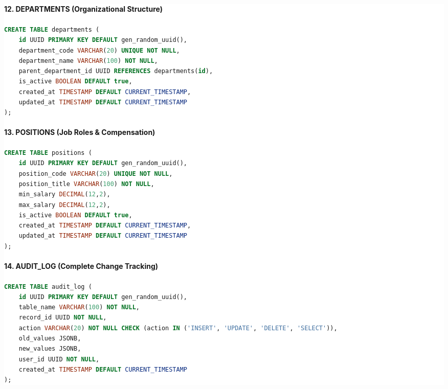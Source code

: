#### 12. DEPARTMENTS (Organizational Structure)

```sql
CREATE TABLE departments (
    id UUID PRIMARY KEY DEFAULT gen_random_uuid(),
    department_code VARCHAR(20) UNIQUE NOT NULL,
    department_name VARCHAR(100) NOT NULL,
    parent_department_id UUID REFERENCES departments(id),
    is_active BOOLEAN DEFAULT true,
    created_at TIMESTAMP DEFAULT CURRENT_TIMESTAMP,
    updated_at TIMESTAMP DEFAULT CURRENT_TIMESTAMP
);
```

#### 13. POSITIONS (Job Roles & Compensation)

```sql
CREATE TABLE positions (
    id UUID PRIMARY KEY DEFAULT gen_random_uuid(),
    position_code VARCHAR(20) UNIQUE NOT NULL,
    position_title VARCHAR(100) NOT NULL,
    min_salary DECIMAL(12,2),
    max_salary DECIMAL(12,2),
    is_active BOOLEAN DEFAULT true,
    created_at TIMESTAMP DEFAULT CURRENT_TIMESTAMP,
    updated_at TIMESTAMP DEFAULT CURRENT_TIMESTAMP
);
```

#### 14. AUDIT_LOG (Complete Change Tracking)

```sql
CREATE TABLE audit_log (
    id UUID PRIMARY KEY DEFAULT gen_random_uuid(),
    table_name VARCHAR(100) NOT NULL,
    record_id UUID NOT NULL,
    action VARCHAR(20) NOT NULL CHECK (action IN ('INSERT', 'UPDATE', 'DELETE', 'SELECT')),
    old_values JSONB,
    new_values JSONB,
    user_id UUID NOT NULL,
    created_at TIMESTAMP DEFAULT CURRENT_TIMESTAMP
);
```
